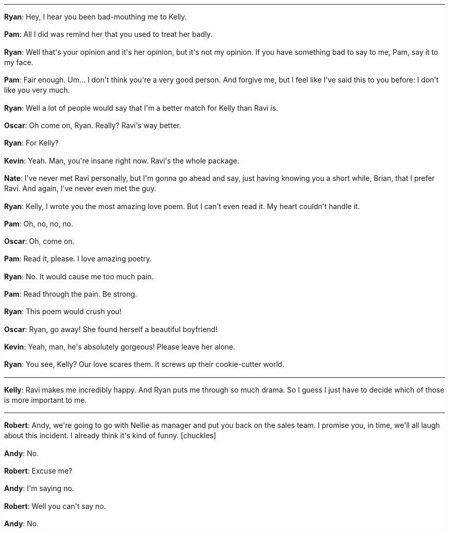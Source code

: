 * * *

**Ryan**: Hey, I hear you been bad-mouthing me to Kelly.  
  
**Pam**: All I did was remind her that you used to treat her badly.  
  
**Ryan**: Well that's your opinion and it's her opinion, but it's not my opinion. If you have something bad to say to me, Pam, say it to my face.  
  
**Pam**: Fair enough. Um... I don't think you're a very good person. And forgive me, but I feel like I've said this to you before: I don't like you very much.  
  
**Ryan**: Well a lot of people would say that I'm a better match for Kelly than Ravi is.  
  
**Oscar**: Oh come on, Ryan. Really? Ravi's way better.  
  
**Ryan**: For Kelly?  
  
**Kevin**: Yeah. Man, you're insane right now. Ravi's the whole package.  
  
**Nate**: I've never met Ravi personally, but I'm gonna go ahead and say, just having knowing you a short while, Brian, that I prefer Ravi. And again, I've never even met the guy.  
  
**Ryan**: Kelly, I wrote you the most amazing love poem. But I can't even read it. My heart couldn't handle it.  
  
**Pam**: Oh, no, no, no.  
  
**Oscar**: Oh, come on.  
  
**Pam**: Read it, please. I love amazing poetry.  
  
**Ryan**: No. It would cause me too much pain.  
  
**Pam**: Read through the pain. Be strong.  
  
**Ryan**: This poem would crush you!  
  
**Oscar**: Ryan, go away! She found herself a beautiful boyfriend!  
  
**Kevin**: Yeah, man, he's absolutely gorgeous! Please leave her alone.  
  
**Ryan**: You see, Kelly? Our love scares them. It screws up their cookie-cutter world.  

* * *

**Kelly**: Ravi makes me incredibly happy. And Ryan puts me through so much drama. So I guess I just have to decide which of those is more important to me.  

* * *

**Robert**: Andy, we're going to go with Nellie as manager and put you back on the sales team. I promise you, in time, we'll all laugh about this incident. I already think it's kind of funny. \[chuckles\]  
  
**Andy**: No.  
  
**Robert**: Excuse me?  
  
**Andy**: I'm saying no.  
  
**Robert**: Well you can't say no.  
  
**Andy**: No.  
